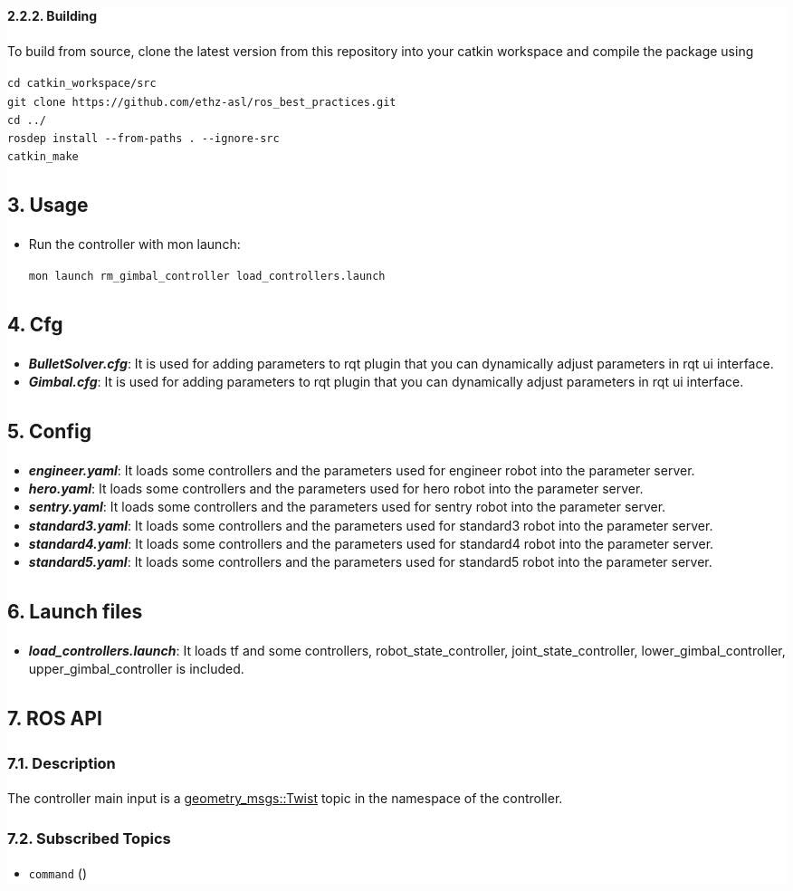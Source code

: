 
#### 2.2.2. Building

To build from source, clone the latest version from this repository into your catkin workspace and compile the package using

	cd catkin_workspace/src
	git clone https://github.com/ethz-asl/ros_best_practices.git
	cd ../
	rosdep install --from-paths . --ignore-src
	catkin_make


## 3. Usage

* Run the controller with mon launch:

      mon launch rm_gimbal_controller load_controllers.launch

## 4. Cfg
* ***BulletSolver.cfg***: It is used for adding parameters to rqt plugin that you can dynamically adjust parameters in rqt ui interface.
* ***Gimbal.cfg***: It is used for adding parameters to rqt plugin that you can dynamically adjust parameters in rqt ui interface.

## 5. Config

* ***engineer.yaml***: It loads some controllers and the parameters used for engineer robot into the parameter server.
* ***hero.yaml***: It loads some controllers and the parameters used for hero robot into the parameter server.
* ***sentry.yaml***: It loads some controllers and the parameters used for sentry robot into the parameter server.
* ***standard3.yaml***: It loads some controllers and the parameters used for standard3 robot into the parameter server.
* ***standard4.yaml***: It loads some controllers and the parameters used for standard4 robot into the parameter server.
* ***standard5.yaml***: It loads some controllers and the parameters used for standard5 robot into the parameter server.

## 6. Launch files

* ***load_controllers.launch***: It loads tf and some controllers, robot_state_controller, joint_state_controller, lower_gimbal_controller, upper_gimbal_controller is included.

## 7. ROS API

### 7.1. Description
The controller main input is a [geometry_msgs::Twist](http://docs.ros.org/api/geometry_msgs/html/msg/Twist.html) topic in the namespace of the controller.
### 7.2. Subscribed Topics
* `command` ()
